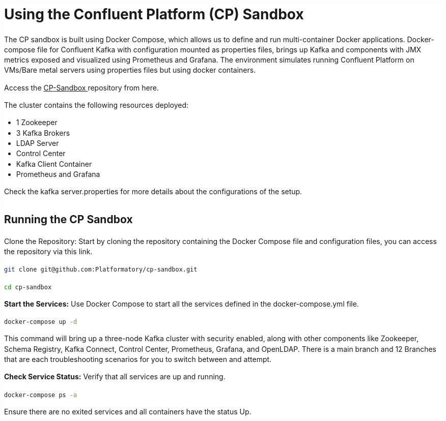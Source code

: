
# Using the Confluent Platform (CP) Sandbox

The CP sandbox is built using Docker Compose, which allows us to define and run multi-container Docker applications. Docker-compose file for Confluent Kafka with configuration mounted as properties files, brings up Kafka and components with JMX metrics exposed and visualized using Prometheus and Grafana. The environment simulates running Confluent Platform on VMs/Bare metal servers using properties files but using docker containers. 

Access the [CP-Sandbox ](https://github.com/Platformatory/cp-sandbox.git)repository from here.

The cluster contains the following resources deployed:



* 1 Zookeeper
* 3 Kafka Brokers
* LDAP Server
* Control Center
* Kafka Client Container
* Prometheus and Grafana

Check the kafka server.properties for more details about the configurations of the setup.


## Running the CP Sandbox

Clone the Repository: Start by cloning the repository containing the Docker Compose file and configuration files, you can access the repository via this link.

```bash
git clone git@github.com:Platformatory/cp-sandbox.git
```

```bash
cd cp-sandbox
```

**Start the Services:** Use Docker Compose to start all the services defined in the docker-compose.yml file.

```bash
docker-compose up -d
```

This command will bring up a three-node Kafka cluster with security enabled, along with other components like Zookeeper, Schema Registry, Kafka Connect, Control Center, Prometheus, Grafana, and OpenLDAP. There is a main branch and 12 Branches that are each troubleshooting scenarios for you to switch between and attempt.

**Check Service Status:** Verify that all services are up and running.

```bash
docker-compose ps -a
```

Ensure there are no exited services and all containers have the status Up.

